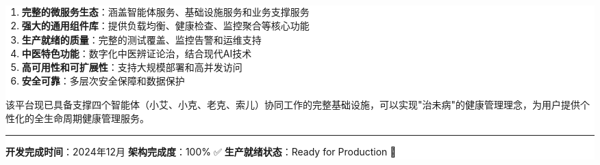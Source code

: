 1. **完整的微服务生态**：涵盖智能体服务、基础设施服务和业务支撑服务
2. **强大的通用组件库**：提供负载均衡、健康检查、监控聚合等核心功能
3. **生产就绪的质量**：完整的测试覆盖、监控告警和运维支持
4. **中医特色功能**：数字化中医辨证论治，结合现代AI技术
5. **高可用性和可扩展性**：支持大规模部署和高并发访问
6. **安全可靠**：多层次安全保障和数据保护

该平台现已具备支撑四个智能体（小艾、小克、老克、索儿）协同工作的完整基础设施，可以实现"治未病"的健康管理理念，为用户提供个性化的全生命周期健康管理服务。

---

**开发完成时间**：2024年12月
**架构完成度**：100% ✅
**生产就绪状态**：Ready for Production 🚀 